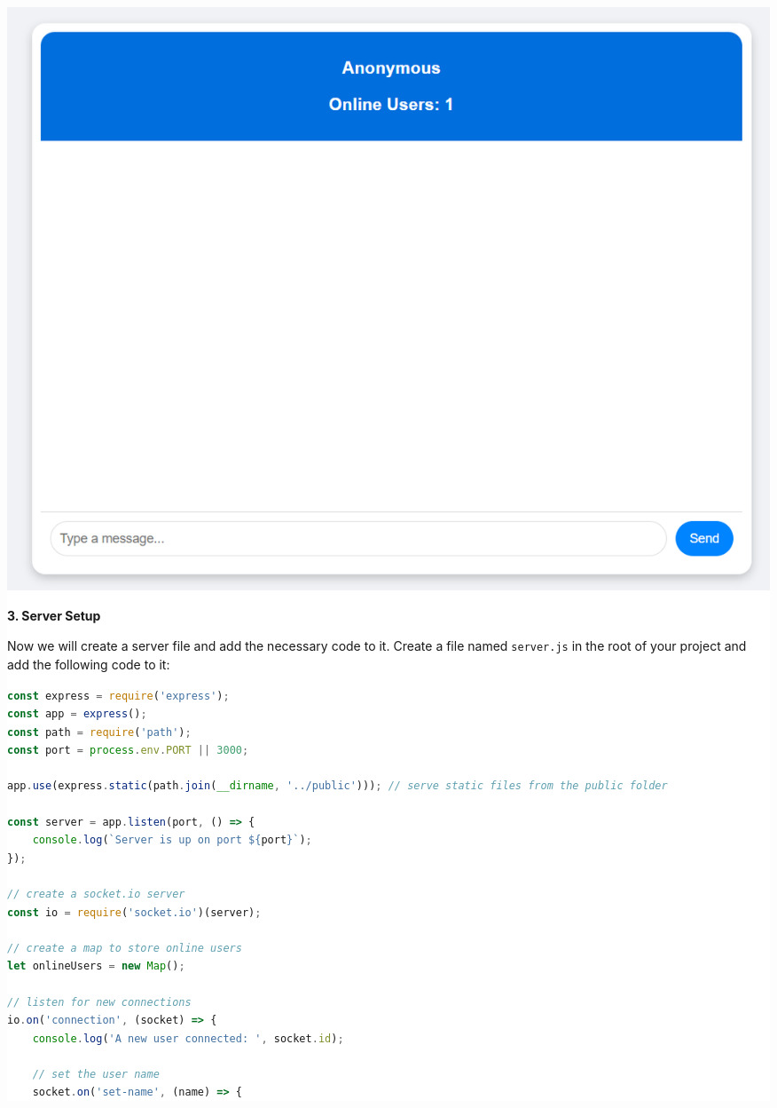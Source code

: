 ![alt text](https://github.com/poridhiEng/poridhi-labs/raw/main/Poridhi%20Labs/Socket%20Labs/lab%2001/images/image-6.png)

**3. Server Setup**

Now we will create a server file and add the necessary code to it. Create a file named `server.js` in the root of your project and add the following code to it:

```js
const express = require('express');
const app = express();
const path = require('path');
const port = process.env.PORT || 3000;

app.use(express.static(path.join(__dirname, '../public'))); // serve static files from the public folder

const server = app.listen(port, () => {
    console.log(`Server is up on port ${port}`);
});

// create a socket.io server
const io = require('socket.io')(server);

// create a map to store online users
let onlineUsers = new Map();

// listen for new connections
io.on('connection', (socket) => {
    console.log('A new user connected: ', socket.id);

    // set the user name
    socket.on('set-name', (name) => {
```